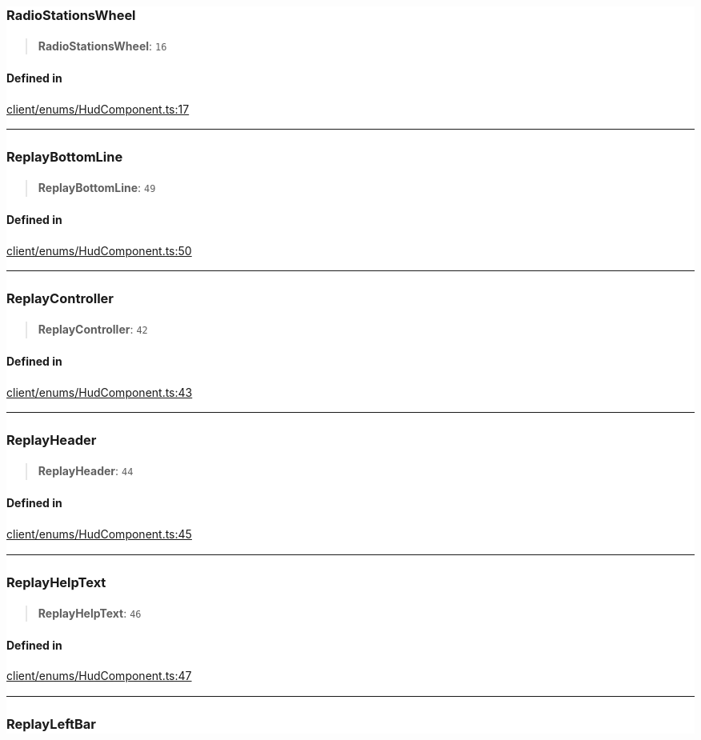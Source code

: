 ### RadioStationsWheel

> **RadioStationsWheel**: `16`

#### Defined in

[client/enums/HudComponent.ts:17](https://github.com/Purpose-Dev/fivem-ts/blob/af9f57481b70813a163451854c2103aaaed13195/src/client/enums/HudComponent.ts#L17)

***

### ReplayBottomLine

> **ReplayBottomLine**: `49`

#### Defined in

[client/enums/HudComponent.ts:50](https://github.com/Purpose-Dev/fivem-ts/blob/af9f57481b70813a163451854c2103aaaed13195/src/client/enums/HudComponent.ts#L50)

***

### ReplayController

> **ReplayController**: `42`

#### Defined in

[client/enums/HudComponent.ts:43](https://github.com/Purpose-Dev/fivem-ts/blob/af9f57481b70813a163451854c2103aaaed13195/src/client/enums/HudComponent.ts#L43)

***

### ReplayHeader

> **ReplayHeader**: `44`

#### Defined in

[client/enums/HudComponent.ts:45](https://github.com/Purpose-Dev/fivem-ts/blob/af9f57481b70813a163451854c2103aaaed13195/src/client/enums/HudComponent.ts#L45)

***

### ReplayHelpText

> **ReplayHelpText**: `46`

#### Defined in

[client/enums/HudComponent.ts:47](https://github.com/Purpose-Dev/fivem-ts/blob/af9f57481b70813a163451854c2103aaaed13195/src/client/enums/HudComponent.ts#L47)

***

### ReplayLeftBar
